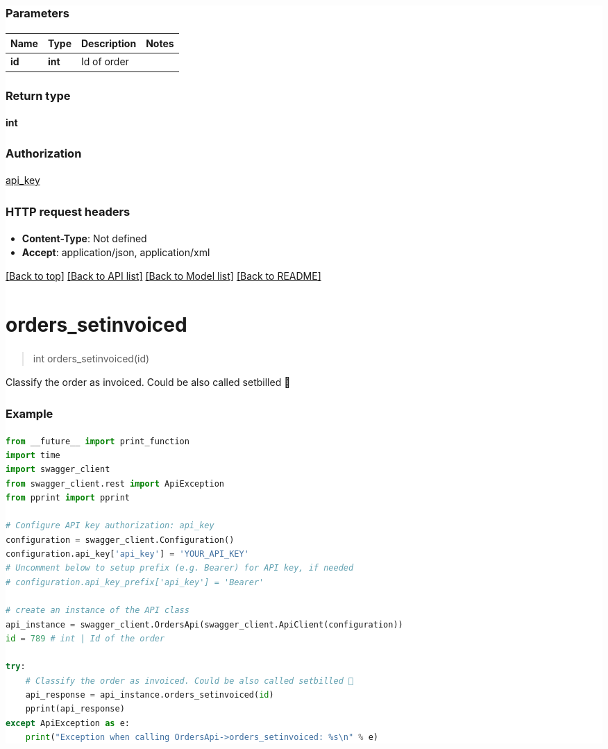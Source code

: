 ### Parameters

Name | Type | Description  | Notes
------------- | ------------- | ------------- | -------------
 **id** | **int**| Id of order | 

### Return type

**int**

### Authorization

[api_key](../README.md#api_key)

### HTTP request headers

 - **Content-Type**: Not defined
 - **Accept**: application/json, application/xml

[[Back to top]](#) [[Back to API list]](../README.md#documentation-for-api-endpoints) [[Back to Model list]](../README.md#documentation-for-models) [[Back to README]](../README.md)

# **orders_setinvoiced**
> int orders_setinvoiced(id)

Classify the order as invoiced. Could be also called setbilled 🔐

### Example
```python
from __future__ import print_function
import time
import swagger_client
from swagger_client.rest import ApiException
from pprint import pprint

# Configure API key authorization: api_key
configuration = swagger_client.Configuration()
configuration.api_key['api_key'] = 'YOUR_API_KEY'
# Uncomment below to setup prefix (e.g. Bearer) for API key, if needed
# configuration.api_key_prefix['api_key'] = 'Bearer'

# create an instance of the API class
api_instance = swagger_client.OrdersApi(swagger_client.ApiClient(configuration))
id = 789 # int | Id of the order

try:
    # Classify the order as invoiced. Could be also called setbilled 🔐
    api_response = api_instance.orders_setinvoiced(id)
    pprint(api_response)
except ApiException as e:
    print("Exception when calling OrdersApi->orders_setinvoiced: %s\n" % e)
```
